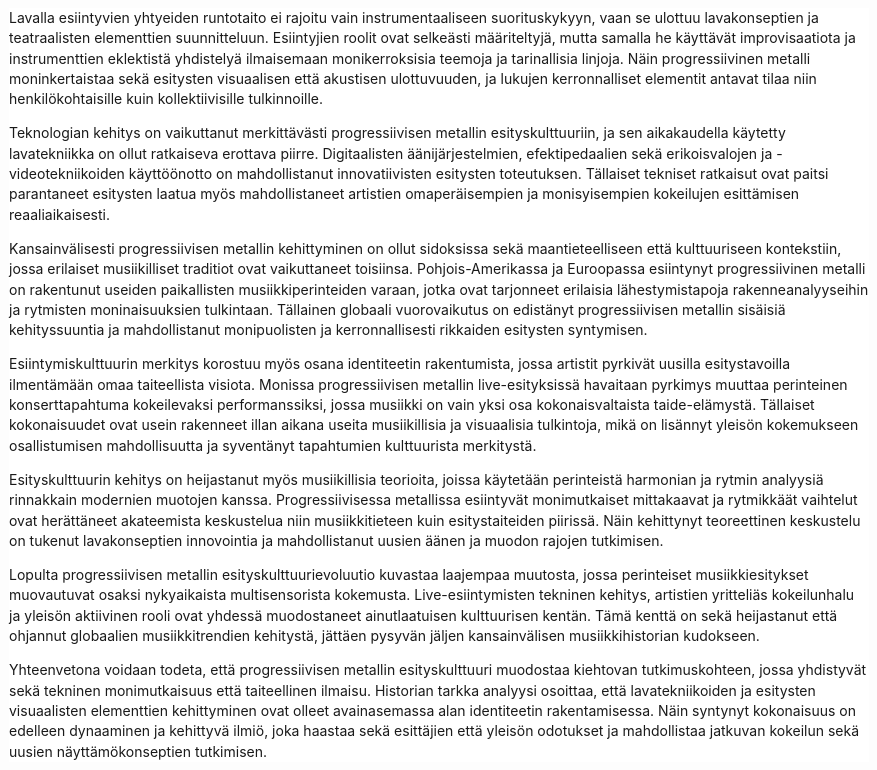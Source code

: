 Lavalla esiintyvien yhtyeiden runtotaito ei rajoitu vain instrumentaaliseen suorituskykyyn, vaan se
ulottuu lavakonseptien ja teatraalisten elementtien suunnitteluun. Esiintyjien roolit ovat selkeästi
määriteltyjä, mutta samalla he käyttävät improvisaatiota ja instrumenttien eklektistä yhdistelyä
ilmaisemaan monikerroksisia teemoja ja tarinallisia linjoja. Näin progressiivinen metalli
moninkertaistaa sekä esitysten visuaalisen että akustisen ulottuvuuden, ja lukujen kerronnalliset
elementit antavat tilaa niin henkilökohtaisille kuin kollektiivisille tulkinnoille.

Teknologian kehitys on vaikuttanut merkittävästi progressiivisen metallin esityskulttuuriin, ja sen
aikakaudella käytetty lavatekniikka on ollut ratkaiseva erottava piirre. Digitaalisten
äänijärjestelmien, efektipedaalien sekä erikoisvalojen ja -videotekniikoiden käyttöönotto on
mahdollistanut innovatiivisten esitysten toteutuksen. Tällaiset tekniset ratkaisut ovat paitsi
parantaneet esitysten laatua myös mahdollistaneet artistien omaperäisempien ja monisyisempien
kokeilujen esittämisen reaaliaikaisesti.

Kansainvälisesti progressiivisen metallin kehittyminen on ollut sidoksissa sekä maantieteelliseen
että kulttuuriseen kontekstiin, jossa erilaiset musiikilliset traditiot ovat vaikuttaneet toisiinsa.
Pohjois-Amerikassa ja Euroopassa esiintynyt progressiivinen metalli on rakentunut useiden
paikallisten musiikkiperinteiden varaan, jotka ovat tarjonneet erilaisia lähestymistapoja
rakenneanalyyseihin ja rytmisten moninaisuuksien tulkintaan. Tällainen globaali vuorovaikutus on
edistänyt progressiivisen metallin sisäisiä kehityssuuntia ja mahdollistanut monipuolisten ja
kerronnallisesti rikkaiden esitysten syntymisen.

Esiintymiskulttuurin merkitys korostuu myös osana identiteetin rakentumista, jossa artistit pyrkivät
uusilla esitystavoilla ilmentämään omaa taiteellista visiota. Monissa progressiivisen metallin
live-esityksissä havaitaan pyrkimys muuttaa perinteinen konserttapahtuma kokeilevaksi
performanssiksi, jossa musiikki on vain yksi osa kokonaisvaltaista taide-elämystä. Tällaiset
kokonaisuudet ovat usein rakenneet illan aikana useita musiikillisia ja visuaalisia tulkintoja, mikä
on lisännyt yleisön kokemukseen osallistumisen mahdollisuutta ja syventänyt tapahtumien kulttuurista
merkitystä.

Esityskulttuurin kehitys on heijastanut myös musiikillisia teorioita, joissa käytetään perinteistä
harmonian ja rytmin analyysiä rinnakkain modernien muotojen kanssa. Progressiivisessa metallissa
esiintyvät monimutkaiset mittakaavat ja rytmikkäät vaihtelut ovat herättäneet akateemista
keskustelua niin musiikkitieteen kuin esitystaiteiden piirissä. Näin kehittynyt teoreettinen
keskustelu on tukenut lavakonseptien innovointia ja mahdollistanut uusien äänen ja muodon rajojen
tutkimisen.

Lopulta progressiivisen metallin esityskulttuurievoluutio kuvastaa laajempaa muutosta, jossa
perinteiset musiikkiesitykset muovautuvat osaksi nykyaikaista multisensorista kokemusta.
Live-esiintymisten tekninen kehitys, artistien yritteliäs kokeilunhalu ja yleisön aktiivinen rooli
ovat yhdessä muodostaneet ainutlaatuisen kulttuurisen kentän. Tämä kenttä on sekä heijastanut että
ohjannut globaalien musiikkitrendien kehitystä, jättäen pysyvän jäljen kansainvälisen
musiikkihistorian kudokseen.

Yhteenvetona voidaan todeta, että progressiivisen metallin esityskulttuuri muodostaa kiehtovan
tutkimuskohteen, jossa yhdistyvät sekä tekninen monimutkaisuus että taiteellinen ilmaisu. Historian
tarkka analyysi osoittaa, että lavatekniikoiden ja esitysten visuaalisten elementtien kehittyminen
ovat olleet avainasemassa alan identiteetin rakentamisessa. Näin syntynyt kokonaisuus on edelleen
dynaaminen ja kehittyvä ilmiö, joka haastaa sekä esittäjien että yleisön odotukset ja mahdollistaa
jatkuvan kokeilun sekä uusien näyttämökonseptien tutkimisen.
